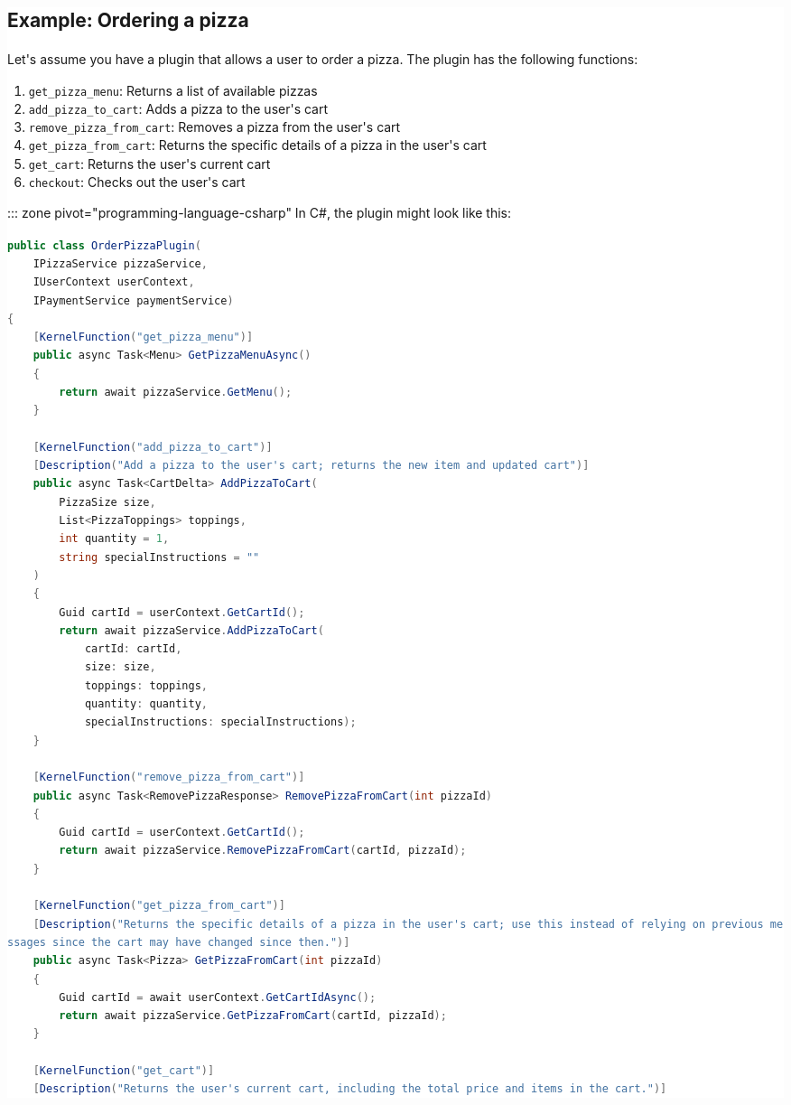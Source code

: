 ## Example: Ordering a pizza

Let's assume you have a plugin that allows a user to order a pizza. The plugin has the following functions:

1. `get_pizza_menu`: Returns a list of available pizzas
2. `add_pizza_to_cart`: Adds a pizza to the user's cart
3. `remove_pizza_from_cart`: Removes a pizza from the user's cart
4. `get_pizza_from_cart`: Returns the specific details of a pizza in the user's cart
4. `get_cart`: Returns the user's current cart
5. `checkout`: Checks out the user's cart

::: zone pivot="programming-language-csharp"
In C#, the plugin might look like this:

```csharp
public class OrderPizzaPlugin(
    IPizzaService pizzaService,
    IUserContext userContext,
    IPaymentService paymentService)
{
    [KernelFunction("get_pizza_menu")]
    public async Task<Menu> GetPizzaMenuAsync()
    {
        return await pizzaService.GetMenu();
    }

    [KernelFunction("add_pizza_to_cart")]
    [Description("Add a pizza to the user's cart; returns the new item and updated cart")]
    public async Task<CartDelta> AddPizzaToCart(
        PizzaSize size,
        List<PizzaToppings> toppings,
        int quantity = 1,
        string specialInstructions = ""
    )
    {
        Guid cartId = userContext.GetCartId();
        return await pizzaService.AddPizzaToCart(
            cartId: cartId,
            size: size,
            toppings: toppings,
            quantity: quantity,
            specialInstructions: specialInstructions);
    }

    [KernelFunction("remove_pizza_from_cart")]
    public async Task<RemovePizzaResponse> RemovePizzaFromCart(int pizzaId)
    {
        Guid cartId = userContext.GetCartId();
        return await pizzaService.RemovePizzaFromCart(cartId, pizzaId);
    }

    [KernelFunction("get_pizza_from_cart")]
    [Description("Returns the specific details of a pizza in the user's cart; use this instead of relying on previous messages since the cart may have changed since then.")]
    public async Task<Pizza> GetPizzaFromCart(int pizzaId)
    {
        Guid cartId = await userContext.GetCartIdAsync();
        return await pizzaService.GetPizzaFromCart(cartId, pizzaId);
    }

    [KernelFunction("get_cart")]
    [Description("Returns the user's current cart, including the total price and items in the cart.")]
```